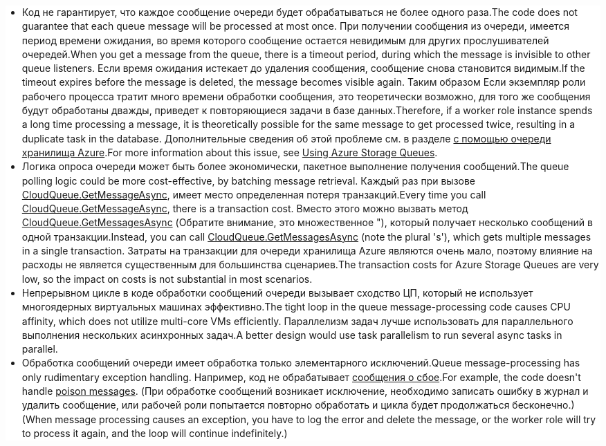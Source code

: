 - <span data-ttu-id="54b5f-136">Код не гарантирует, что каждое сообщение очереди будет обрабатываться не более одного раза.</span><span class="sxs-lookup"><span data-stu-id="54b5f-136">The code does not guarantee that each queue message will be processed at most once.</span></span> <span data-ttu-id="54b5f-137">При получении сообщения из очереди, имеется период времени ожидания, во время которого сообщение остается невидимым для других прослушивателей очередей.</span><span class="sxs-lookup"><span data-stu-id="54b5f-137">When you get a message from the queue, there is a timeout period, during which the message is invisible to other queue listeners.</span></span> <span data-ttu-id="54b5f-138">Если время ожидания истекает до удаления сообщения, сообщение снова становится видимым.</span><span class="sxs-lookup"><span data-stu-id="54b5f-138">If the timeout expires before the message is deleted, the message becomes visible again.</span></span> <span data-ttu-id="54b5f-139">Таким образом Если экземпляр роли рабочего процесса тратит много времени обработки сообщения, это теоретически возможно, для того же сообщения будут обработаны дважды, приведет к повторяющиеся задачи в базе данных.</span><span class="sxs-lookup"><span data-stu-id="54b5f-139">Therefore, if a worker role instance spends a long time processing a message, it is theoretically possible for the same message to get processed twice, resulting in a duplicate task in the database.</span></span> <span data-ttu-id="54b5f-140">Дополнительные сведения об этой проблеме см. в разделе [с помощью очереди хранилища Azure](https://msdn.microsoft.com/library/ff803365.aspx#sec7).</span><span class="sxs-lookup"><span data-stu-id="54b5f-140">For more information about this issue, see [Using Azure Storage Queues](https://msdn.microsoft.com/library/ff803365.aspx#sec7).</span></span>
- <span data-ttu-id="54b5f-141">Логика опроса очереди может быть более экономически, пакетное выполнение получения сообщений.</span><span class="sxs-lookup"><span data-stu-id="54b5f-141">The queue polling logic could be more cost-effective, by batching message retrieval.</span></span> <span data-ttu-id="54b5f-142">Каждый раз при вызове [CloudQueue.GetMessageAsync](https://msdn.microsoft.com/library/microsoft.windowsazure.storage.queue.cloudqueue.getmessageasync.aspx), имеет место определенная потеря транзакций.</span><span class="sxs-lookup"><span data-stu-id="54b5f-142">Every time you call [CloudQueue.GetMessageAsync](https://msdn.microsoft.com/library/microsoft.windowsazure.storage.queue.cloudqueue.getmessageasync.aspx), there is a transaction cost.</span></span> <span data-ttu-id="54b5f-143">Вместо этого можно вызвать метод [CloudQueue.GetMessagesAsync](https://msdn.microsoft.com/library/microsoft.windowsazure.storage.queue.cloudqueue.getmessagesasync.aspx) (Обратите внимание, это множественное "), который получает несколько сообщений в одной транзакции.</span><span class="sxs-lookup"><span data-stu-id="54b5f-143">Instead, you can call [CloudQueue.GetMessagesAsync](https://msdn.microsoft.com/library/microsoft.windowsazure.storage.queue.cloudqueue.getmessagesasync.aspx) (note the plural 's'), which gets multiple messages in a single transaction.</span></span> <span data-ttu-id="54b5f-144">Затраты на транзакции для очереди хранилища Azure являются очень мало, поэтому влияние на расходы не является существенным для большинства сценариев.</span><span class="sxs-lookup"><span data-stu-id="54b5f-144">The transaction costs for Azure Storage Queues are very low, so the impact on costs is not substantial in most scenarios.</span></span>
- <span data-ttu-id="54b5f-145">Непрерывном цикле в коде обработки сообщений очереди вызывает сходство ЦП, который не использует многоядерных виртуальных машинах эффективно.</span><span class="sxs-lookup"><span data-stu-id="54b5f-145">The tight loop in the queue message-processing code causes CPU affinity, which does not utilize multi-core VMs efficiently.</span></span> <span data-ttu-id="54b5f-146">Параллелизм задач лучше использовать для параллельного выполнения нескольких асинхронных задач.</span><span class="sxs-lookup"><span data-stu-id="54b5f-146">A better design would use task parallelism to run several async tasks in parallel.</span></span>
- <span data-ttu-id="54b5f-147">Обработка сообщений очереди имеет обработка только элементарного исключений.</span><span class="sxs-lookup"><span data-stu-id="54b5f-147">Queue message-processing has only rudimentary exception handling.</span></span> <span data-ttu-id="54b5f-148">Например, код не обрабатывает [сообщения о сбое](https://msdn.microsoft.com/library/ms789028.aspx).</span><span class="sxs-lookup"><span data-stu-id="54b5f-148">For example, the code doesn't handle [poison messages](https://msdn.microsoft.com/library/ms789028.aspx).</span></span> <span data-ttu-id="54b5f-149">(При обработке сообщений возникает исключение, необходимо записать ошибку в журнал и удалить сообщение, или рабочей роли попытается повторно обработать и цикла будет продолжаться бесконечно.)</span><span class="sxs-lookup"><span data-stu-id="54b5f-149">(When message processing causes an exception, you have to log the error and delete the message, or the worker role will try to process it again, and the loop will continue indefinitely.)</span></span>
